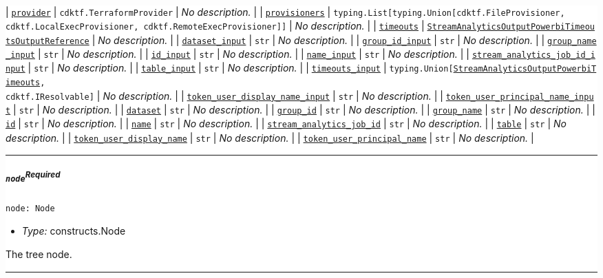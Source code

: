 | <code><a href="#@cdktf/provider-azurerm.streamAnalyticsOutputPowerbi.StreamAnalyticsOutputPowerbi.property.provider">provider</a></code> | <code>cdktf.TerraformProvider</code> | *No description.* |
| <code><a href="#@cdktf/provider-azurerm.streamAnalyticsOutputPowerbi.StreamAnalyticsOutputPowerbi.property.provisioners">provisioners</a></code> | <code>typing.List[typing.Union[cdktf.FileProvisioner, cdktf.LocalExecProvisioner, cdktf.RemoteExecProvisioner]]</code> | *No description.* |
| <code><a href="#@cdktf/provider-azurerm.streamAnalyticsOutputPowerbi.StreamAnalyticsOutputPowerbi.property.timeouts">timeouts</a></code> | <code><a href="#@cdktf/provider-azurerm.streamAnalyticsOutputPowerbi.StreamAnalyticsOutputPowerbiTimeoutsOutputReference">StreamAnalyticsOutputPowerbiTimeoutsOutputReference</a></code> | *No description.* |
| <code><a href="#@cdktf/provider-azurerm.streamAnalyticsOutputPowerbi.StreamAnalyticsOutputPowerbi.property.datasetInput">dataset_input</a></code> | <code>str</code> | *No description.* |
| <code><a href="#@cdktf/provider-azurerm.streamAnalyticsOutputPowerbi.StreamAnalyticsOutputPowerbi.property.groupIdInput">group_id_input</a></code> | <code>str</code> | *No description.* |
| <code><a href="#@cdktf/provider-azurerm.streamAnalyticsOutputPowerbi.StreamAnalyticsOutputPowerbi.property.groupNameInput">group_name_input</a></code> | <code>str</code> | *No description.* |
| <code><a href="#@cdktf/provider-azurerm.streamAnalyticsOutputPowerbi.StreamAnalyticsOutputPowerbi.property.idInput">id_input</a></code> | <code>str</code> | *No description.* |
| <code><a href="#@cdktf/provider-azurerm.streamAnalyticsOutputPowerbi.StreamAnalyticsOutputPowerbi.property.nameInput">name_input</a></code> | <code>str</code> | *No description.* |
| <code><a href="#@cdktf/provider-azurerm.streamAnalyticsOutputPowerbi.StreamAnalyticsOutputPowerbi.property.streamAnalyticsJobIdInput">stream_analytics_job_id_input</a></code> | <code>str</code> | *No description.* |
| <code><a href="#@cdktf/provider-azurerm.streamAnalyticsOutputPowerbi.StreamAnalyticsOutputPowerbi.property.tableInput">table_input</a></code> | <code>str</code> | *No description.* |
| <code><a href="#@cdktf/provider-azurerm.streamAnalyticsOutputPowerbi.StreamAnalyticsOutputPowerbi.property.timeoutsInput">timeouts_input</a></code> | <code>typing.Union[<a href="#@cdktf/provider-azurerm.streamAnalyticsOutputPowerbi.StreamAnalyticsOutputPowerbiTimeouts">StreamAnalyticsOutputPowerbiTimeouts</a>, cdktf.IResolvable]</code> | *No description.* |
| <code><a href="#@cdktf/provider-azurerm.streamAnalyticsOutputPowerbi.StreamAnalyticsOutputPowerbi.property.tokenUserDisplayNameInput">token_user_display_name_input</a></code> | <code>str</code> | *No description.* |
| <code><a href="#@cdktf/provider-azurerm.streamAnalyticsOutputPowerbi.StreamAnalyticsOutputPowerbi.property.tokenUserPrincipalNameInput">token_user_principal_name_input</a></code> | <code>str</code> | *No description.* |
| <code><a href="#@cdktf/provider-azurerm.streamAnalyticsOutputPowerbi.StreamAnalyticsOutputPowerbi.property.dataset">dataset</a></code> | <code>str</code> | *No description.* |
| <code><a href="#@cdktf/provider-azurerm.streamAnalyticsOutputPowerbi.StreamAnalyticsOutputPowerbi.property.groupId">group_id</a></code> | <code>str</code> | *No description.* |
| <code><a href="#@cdktf/provider-azurerm.streamAnalyticsOutputPowerbi.StreamAnalyticsOutputPowerbi.property.groupName">group_name</a></code> | <code>str</code> | *No description.* |
| <code><a href="#@cdktf/provider-azurerm.streamAnalyticsOutputPowerbi.StreamAnalyticsOutputPowerbi.property.id">id</a></code> | <code>str</code> | *No description.* |
| <code><a href="#@cdktf/provider-azurerm.streamAnalyticsOutputPowerbi.StreamAnalyticsOutputPowerbi.property.name">name</a></code> | <code>str</code> | *No description.* |
| <code><a href="#@cdktf/provider-azurerm.streamAnalyticsOutputPowerbi.StreamAnalyticsOutputPowerbi.property.streamAnalyticsJobId">stream_analytics_job_id</a></code> | <code>str</code> | *No description.* |
| <code><a href="#@cdktf/provider-azurerm.streamAnalyticsOutputPowerbi.StreamAnalyticsOutputPowerbi.property.table">table</a></code> | <code>str</code> | *No description.* |
| <code><a href="#@cdktf/provider-azurerm.streamAnalyticsOutputPowerbi.StreamAnalyticsOutputPowerbi.property.tokenUserDisplayName">token_user_display_name</a></code> | <code>str</code> | *No description.* |
| <code><a href="#@cdktf/provider-azurerm.streamAnalyticsOutputPowerbi.StreamAnalyticsOutputPowerbi.property.tokenUserPrincipalName">token_user_principal_name</a></code> | <code>str</code> | *No description.* |

---

##### `node`<sup>Required</sup> <a name="node" id="@cdktf/provider-azurerm.streamAnalyticsOutputPowerbi.StreamAnalyticsOutputPowerbi.property.node"></a>

```python
node: Node
```

- *Type:* constructs.Node

The tree node.

---
